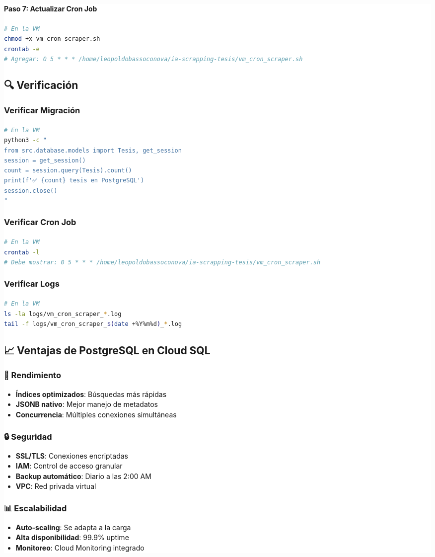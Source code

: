 #### Paso 7: Actualizar Cron Job
```bash
# En la VM
chmod +x vm_cron_scraper.sh
crontab -e
# Agregar: 0 5 * * * /home/leopoldobassoconova/ia-scrapping-tesis/vm_cron_scraper.sh
```

## 🔍 Verificación

### Verificar Migración
```bash
# En la VM
python3 -c "
from src.database.models import Tesis, get_session
session = get_session()
count = session.query(Tesis).count()
print(f'✅ {count} tesis en PostgreSQL')
session.close()
"
```

### Verificar Cron Job
```bash
# En la VM
crontab -l
# Debe mostrar: 0 5 * * * /home/leopoldobassoconova/ia-scrapping-tesis/vm_cron_scraper.sh
```

### Verificar Logs
```bash
# En la VM
ls -la logs/vm_cron_scraper_*.log
tail -f logs/vm_cron_scraper_$(date +%Y%m%d)_*.log
```

## 📈 Ventajas de PostgreSQL en Cloud SQL

### 🚀 Rendimiento
- **Índices optimizados**: Búsquedas más rápidas
- **JSONB nativo**: Mejor manejo de metadatos
- **Concurrencia**: Múltiples conexiones simultáneas

### 🔒 Seguridad
- **SSL/TLS**: Conexiones encriptadas
- **IAM**: Control de acceso granular
- **Backup automático**: Diario a las 2:00 AM
- **VPC**: Red privada virtual

### 📊 Escalabilidad
- **Auto-scaling**: Se adapta a la carga
- **Alta disponibilidad**: 99.9% uptime
- **Monitoreo**: Cloud Monitoring integrado
